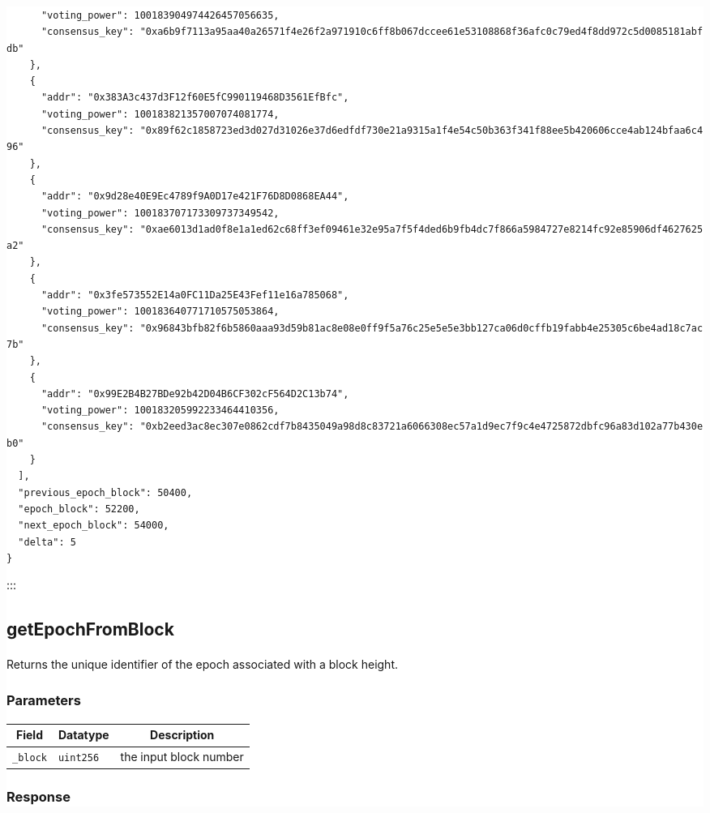 ``` {.aut}
      "voting_power": 100183904974426457056635,
      "consensus_key": "0xa6b9f7113a95aa40a26571f4e26f2a971910c6ff8b067dccee61e53108868f36afc0c79ed4f8dd972c5d0085181abfdb"
    },
    {
      "addr": "0x383A3c437d3F12f60E5fC990119468D3561EfBfc",
      "voting_power": 100183821357007074081774,
      "consensus_key": "0x89f62c1858723ed3d027d31026e37d6edfdf730e21a9315a1f4e54c50b363f341f88ee5b420606cce4ab124bfaa6c496"
    },
    {
      "addr": "0x9d28e40E9Ec4789f9A0D17e421F76D8D0868EA44",
      "voting_power": 100183707173309737349542,
      "consensus_key": "0xae6013d1ad0f8e1a1ed62c68ff3ef09461e32e95a7f5f4ded6b9fb4dc7f866a5984727e8214fc92e85906df4627625a2"
    },
    {
      "addr": "0x3fe573552E14a0FC11Da25E43Fef11e16a785068",
      "voting_power": 100183640771710575053864,
      "consensus_key": "0x96843bfb82f6b5860aaa93d59b81ac8e08e0ff9f5a76c25e5e5e3bb127ca06d0cffb19fabb4e25305c6be4ad18c7ac7b"
    },
    {
      "addr": "0x99E2B4B27BDe92b42D04B6CF302cF564D2C13b74",
      "voting_power": 100183205992233464410356,
      "consensus_key": "0xb2eed3ac8ec307e0862cdf7b8435049a98d8c83721a6066308ec57a1d9ec7f9c4e4725872dbfc96a83d102a77b430eb0"
    }
  ],
  "previous_epoch_block": 50400,
  "epoch_block": 52200,
  "next_epoch_block": 54000,
  "delta": 5
}
```

:::


## getEpochFromBlock

Returns the unique identifier of the epoch associated with a block height.

### Parameters

| Field | Datatype | Description |
| --| --| --|
| `_block` | `uint256` | the input block number |

### Response

